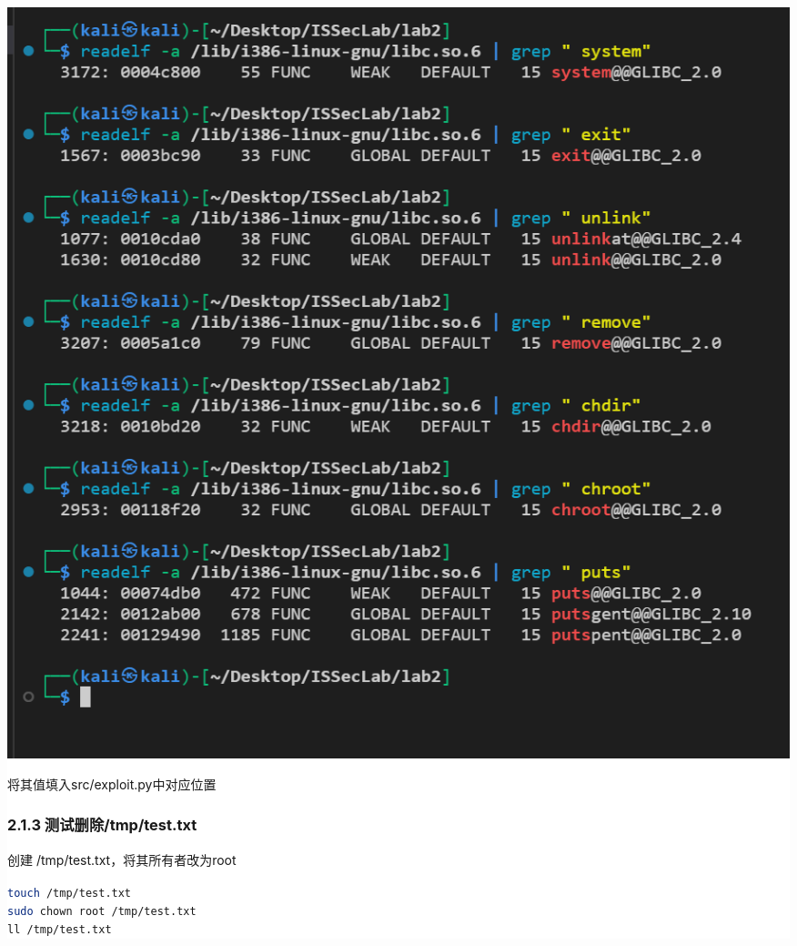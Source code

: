 ![image-20230523223856068](assets/image-20230523223856068.png)

将其值填入src/exploit.py中对应位置

### 2.1.3 测试删除/tmp/test.txt

创建 /tmp/test.txt，将其所有者改为root

```bash
touch /tmp/test.txt
sudo chown root /tmp/test.txt
ll /tmp/test.txt
```
